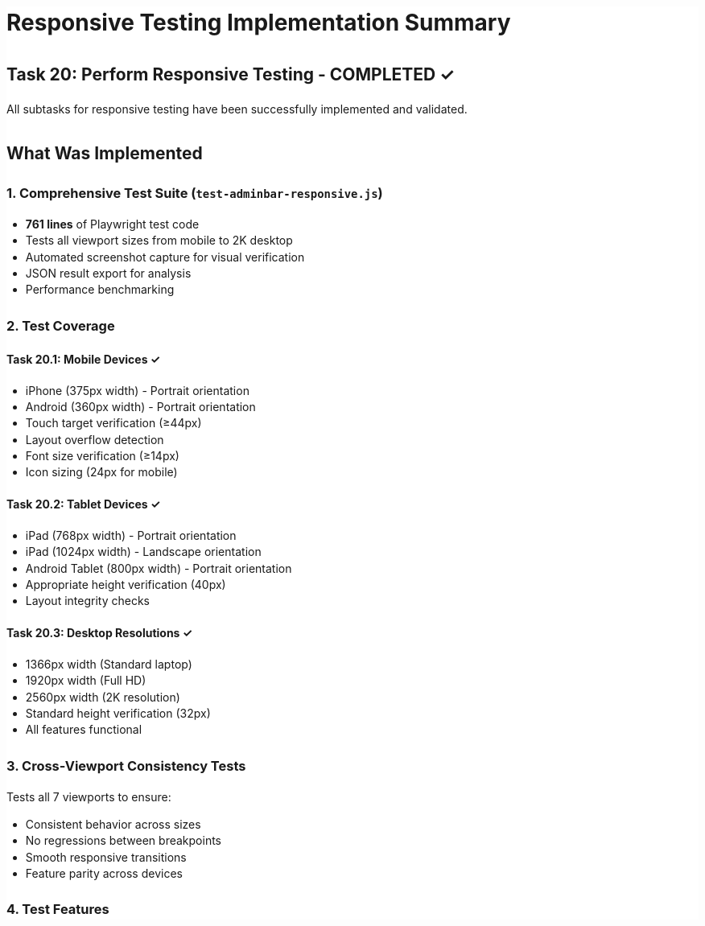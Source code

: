 # Responsive Testing Implementation Summary

## Task 20: Perform Responsive Testing - COMPLETED ✓

All subtasks for responsive testing have been successfully implemented and validated.

## What Was Implemented

### 1. Comprehensive Test Suite (`test-adminbar-responsive.js`)
- **761 lines** of Playwright test code
- Tests all viewport sizes from mobile to 2K desktop
- Automated screenshot capture for visual verification
- JSON result export for analysis
- Performance benchmarking

### 2. Test Coverage

#### Task 20.1: Mobile Devices ✓
- iPhone (375px width) - Portrait orientation
- Android (360px width) - Portrait orientation
- Touch target verification (≥44px)
- Layout overflow detection
- Font size verification (≥14px)
- Icon sizing (24px for mobile)

#### Task 20.2: Tablet Devices ✓
- iPad (768px width) - Portrait orientation
- iPad (1024px width) - Landscape orientation
- Android Tablet (800px width) - Portrait orientation
- Appropriate height verification (40px)
- Layout integrity checks

#### Task 20.3: Desktop Resolutions ✓
- 1366px width (Standard laptop)
- 1920px width (Full HD)
- 2560px width (2K resolution)
- Standard height verification (32px)
- All features functional

### 3. Cross-Viewport Consistency Tests
Tests all 7 viewports to ensure:
- Consistent behavior across sizes
- No regressions between breakpoints
- Smooth responsive transitions
- Feature parity across devices

### 4. Test Features

